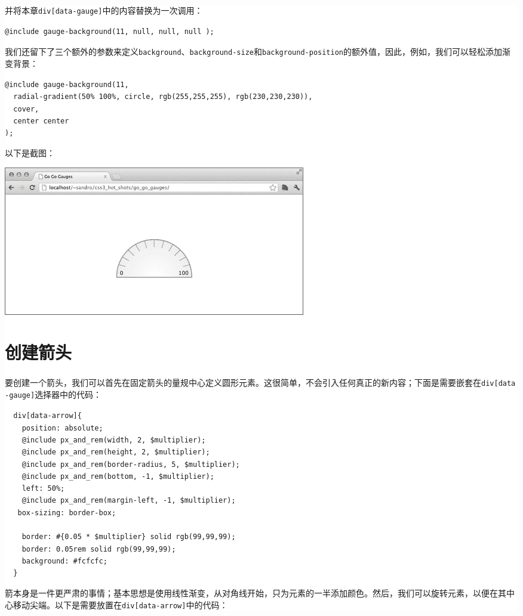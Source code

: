 并将本章`div[data-gauge]`中的内容替换为一次调用：

```html
@include gauge-background(11, null, null, null );
```

我们还留下了三个额外的参数来定义`background`、`background-size`和`background-position`的额外值，因此，例如，我们可以轻松添加渐变背景：

```html
@include gauge-background(11,
  radial-gradient(50% 100%, circle, rgb(255,255,255), rgb(230,230,230)),
  cover,
  center center
);
```

以下是截图：

![Dealing with background size and position](img/3264OT_08_5.jpg)

# 创建箭头

要创建一个箭头，我们可以首先在固定箭头的量规中心定义圆形元素。这很简单，不会引入任何真正的新内容；下面是需要嵌套在`div[data-gauge]`选择器中的代码：

```html
  div[data-arrow]{
    position: absolute;
    @include px_and_rem(width, 2, $multiplier);
    @include px_and_rem(height, 2, $multiplier);
    @include px_and_rem(border-radius, 5, $multiplier);
    @include px_and_rem(bottom, -1, $multiplier);
    left: 50%;
    @include px_and_rem(margin-left, -1, $multiplier);
   box-sizing: border-box;

    border: #{0.05 * $multiplier} solid rgb(99,99,99);  
    border: 0.05rem solid rgb(99,99,99);
    background: #fcfcfc;
  }
```

箭本身是一件更严肃的事情；基本思想是使用线性渐变，从对角线开始，只为元素的一半添加颜色。然后，我们可以旋转元素，以便在其中心移动尖端。以下是需要放置在`div[data-arrow]`中的代码：
